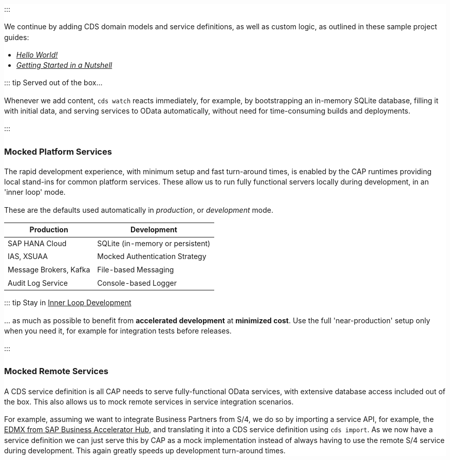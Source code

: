:::

We continue by adding CDS domain models and service definitions, as well as custom logic, as outlined in these sample project guides:

-  [*Hello World!*](hello-world)
- *[Getting Started in a Nutshell](in-a-nutshell)*

::: tip Served out of the box...

Whenever we add content, `cds watch` reacts immediately, for example, by bootstrapping an in-memory SQLite database, filling it with initial data, and serving services to OData automatically, without need for time-consuming builds and deployments.

:::

### Mocked Platform Services

The rapid development experience, with minimum setup and fast turn-around times, is enabled by the CAP runtimes providing local stand-ins for common platform services. These allow us to run fully functional servers locally during development, in an 'inner loop' mode.

These are the defaults used automatically in *production*, or *development* mode.

| Production             | Development                      |
| ---------------------- | -------------------------------- |
| SAP HANA Cloud         | SQLite (in-memory or persistent) |
| IAS, XSUAA             | Mocked Authentication Strategy   |
| Message Brokers, Kafka | File-based Messaging             |
| Audit Log Service      | Console-based Logger             |



::: tip Stay in [Inner Loop Development](https://www.getambassador.io/docs/telepresence/latest/concepts/devloop)

... as much as possible to benefit from **accelerated development** at **minimized cost**. Use the full 'near-production' setup only when you need it, for example for integration tests before releases.

:::

### Mocked Remote Services

A CDS service definition is all CAP needs to serve fully-functional OData services, with extensive database access included out of the box. This also allows us to mock remote services in service integration scenarios.

For example, assuming we want to integrate Business Partners from S/4, we do so by importing a service API, for example, the [EDMX from SAP Business Accelerator Hub](https://api.sap.com/api/API_BUSINESS_PARTNER), and translating it into a CDS service definition using `cds import`. As we now have a service definition we can just serve this by CAP as a mock implementation instead of always having to use the remote S/4 service during development. This again greatly speeds up development turn-around times.
